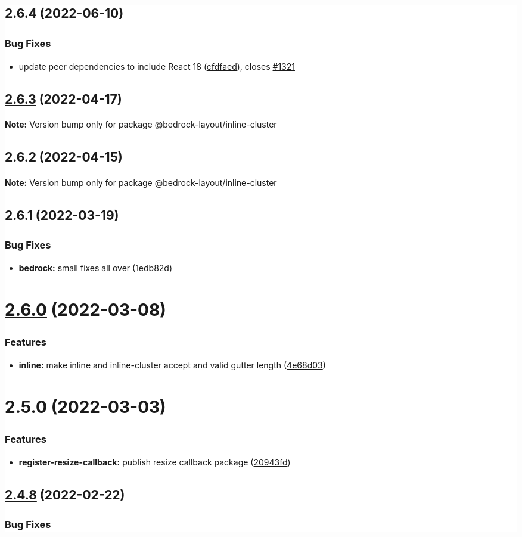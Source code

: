 ## 2.6.4 (2022-06-10)

### Bug Fixes

- update peer dependencies to include React 18 ([cfdfaed](https://github.com/Bedrock-Layouts/Bedrock/commit/cfdfaedaa950645897cf4466c381a9946153ed3e)), closes [#1321](https://github.com/Bedrock-Layouts/Bedrock/issues/1321)

## [2.6.3](https://github.com/Bedrock-Layouts/Bedrock/compare/@bedrock-layout/inline-cluster@2.6.2...@bedrock-layout/inline-cluster@2.6.3) (2022-04-17)

**Note:** Version bump only for package @bedrock-layout/inline-cluster

## 2.6.2 (2022-04-15)

**Note:** Version bump only for package @bedrock-layout/inline-cluster

## 2.6.1 (2022-03-19)

### Bug Fixes

- **bedrock:** small fixes all over ([1edb82d](https://github.com/Bedrock-Layouts/Bedrock/commit/1edb82d50f8ad09972cd44f886849d68889b32c7))

# [2.6.0](https://github.com/Bedrock-Layouts/Bedrock/compare/@bedrock-layout/inline-cluster@2.5.0...@bedrock-layout/inline-cluster@2.6.0) (2022-03-08)

### Features

- **inline:** make inline and inline-cluster accept and valid gutter length ([4e68d03](https://github.com/Bedrock-Layouts/Bedrock/commit/4e68d03969ebc4aeb317e05dd199ac6095a0bf9d))

# 2.5.0 (2022-03-03)

### Features

- **register-resize-callback:** publish resize callback package ([20943fd](https://github.com/Bedrock-Layouts/Bedrock/commit/20943fde350628bbb4e721e95d2025db3d4a8c2b))

## [2.4.8](https://github.com/Bedrock-Layouts/Bedrock/compare/@bedrock-layout/inline-cluster@2.4.7...@bedrock-layout/inline-cluster@2.4.8) (2022-02-22)

### Bug Fixes
